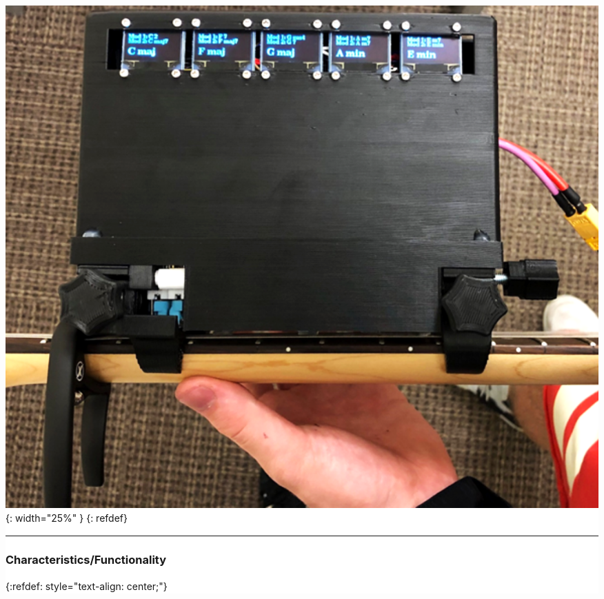 ![OLED screens display the currently programmed chords and their modifiers](/assets/images/simplestrings/oled-screens.png){: width="25%" }
{: refdef}

****

### Characteristics/Functionality

{:refdef: style="text-align: center;"}
